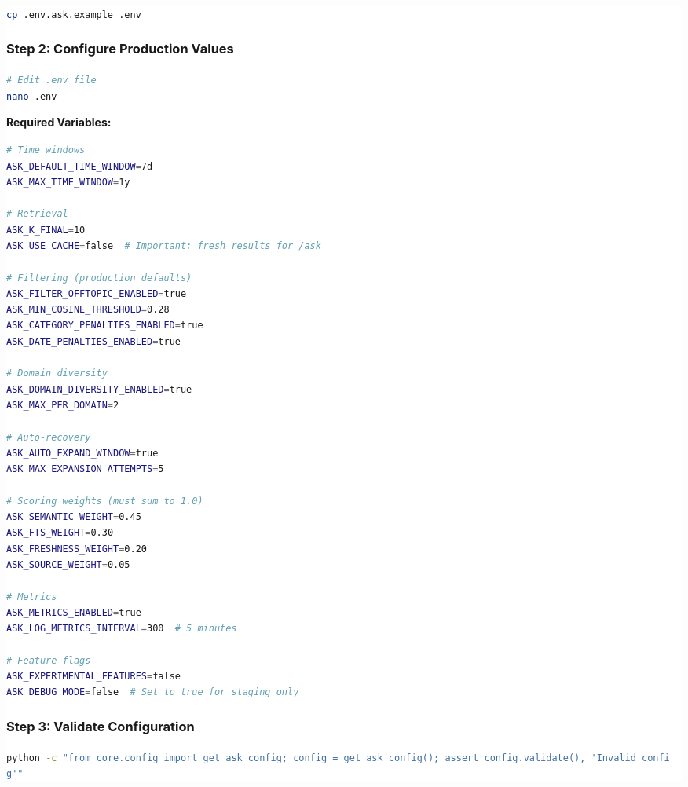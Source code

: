 ```bash
cp .env.ask.example .env
```

### Step 2: Configure Production Values

```bash
# Edit .env file
nano .env
```

**Required Variables:**
```bash
# Time windows
ASK_DEFAULT_TIME_WINDOW=7d
ASK_MAX_TIME_WINDOW=1y

# Retrieval
ASK_K_FINAL=10
ASK_USE_CACHE=false  # Important: fresh results for /ask

# Filtering (production defaults)
ASK_FILTER_OFFTOPIC_ENABLED=true
ASK_MIN_COSINE_THRESHOLD=0.28
ASK_CATEGORY_PENALTIES_ENABLED=true
ASK_DATE_PENALTIES_ENABLED=true

# Domain diversity
ASK_DOMAIN_DIVERSITY_ENABLED=true
ASK_MAX_PER_DOMAIN=2

# Auto-recovery
ASK_AUTO_EXPAND_WINDOW=true
ASK_MAX_EXPANSION_ATTEMPTS=5

# Scoring weights (must sum to 1.0)
ASK_SEMANTIC_WEIGHT=0.45
ASK_FTS_WEIGHT=0.30
ASK_FRESHNESS_WEIGHT=0.20
ASK_SOURCE_WEIGHT=0.05

# Metrics
ASK_METRICS_ENABLED=true
ASK_LOG_METRICS_INTERVAL=300  # 5 minutes

# Feature flags
ASK_EXPERIMENTAL_FEATURES=false
ASK_DEBUG_MODE=false  # Set to true for staging only
```

### Step 3: Validate Configuration

```bash
python -c "from core.config import get_ask_config; config = get_ask_config(); assert config.validate(), 'Invalid config'"
```
